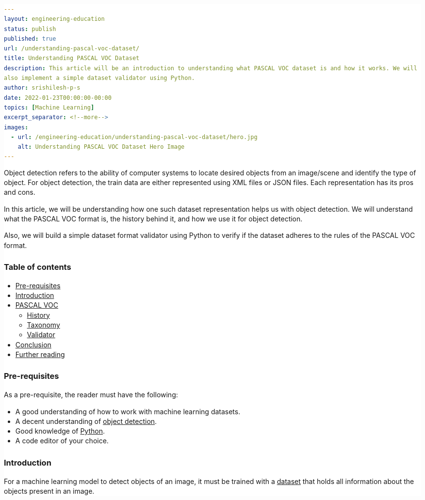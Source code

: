 ```yaml
---
layout: engineering-education
status: publish
published: true
url: /understanding-pascal-voc-dataset/
title: Understanding PASCAL VOC Dataset
description: This article will be an introduction to understanding what PASCAL VOC dataset is and how it works. We will also implement a simple dataset validator using Python.
author: srishilesh-p-s
date: 2022-01-23T00:00:00-00:00
topics: [Machine Learning]
excerpt_separator: <!--more-->
images:
  - url: /engineering-education/understanding-pascal-voc-dataset/hero.jpg
    alt: Understanding PASCAL VOC Dataset Hero Image
---
```

Object detection refers to the ability of computer systems to locate desired objects from an image/scene and identify the type of object. For object detection, the train data are either represented using XML files or JSON files. Each representation has its pros and cons.

In this article, we will be understanding how one such dataset representation helps us with object detection. We will understand what the PASCAL VOC format is, the history behind it, and how we use it for object detection.

Also, we will build a simple dataset format validator using Python to verify if the dataset adheres to the rules of the PASCAL VOC format.

### Table of contents
- [Pre-requisites](#pre-requisites)
- [Introduction](#introduction)
- [PASCAL VOC](#pascal-voc)
  - [History](#history-behind-pascal-voc)
  - [Taxonomy](#pascal-voc-taxonomy)
  - [Validator](#pascal-voc-validator)
- [Conclusion](#conclusion)
- [Further reading](#further-reading)

### Pre-requisites
As a pre-requisite, the reader must have the following:
- A good understanding of how to work with machine learning datasets.
- A decent understanding of [object detection](https://en.wikipedia.org/wiki/Object_detection).
- Good knowledge of [Python](https://www.python.org).
- A code editor of your choice.

### Introduction
For a machine learning model to detect objects of an image, it must be trained with a [dataset](https://en.wikipedia.org/wiki/Data_set) that holds all information about the objects present in an image.
